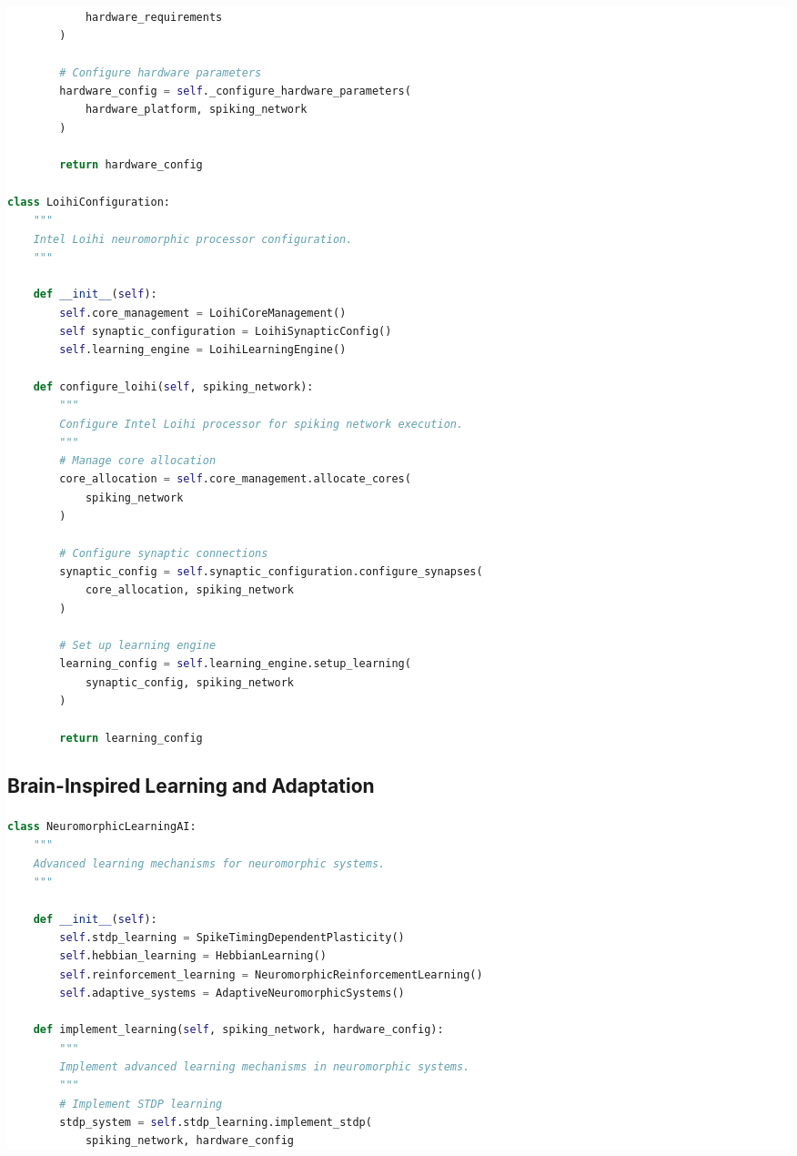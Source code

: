 ```python
            hardware_requirements
        )

        # Configure hardware parameters
        hardware_config = self._configure_hardware_parameters(
            hardware_platform, spiking_network
        )

        return hardware_config

class LoihiConfiguration:
    """
    Intel Loihi neuromorphic processor configuration.
    """

    def __init__(self):
        self.core_management = LoihiCoreManagement()
        self synaptic_configuration = LoihiSynapticConfig()
        self.learning_engine = LoihiLearningEngine()

    def configure_loihi(self, spiking_network):
        """
        Configure Intel Loihi processor for spiking network execution.
        """
        # Manage core allocation
        core_allocation = self.core_management.allocate_cores(
            spiking_network
        )

        # Configure synaptic connections
        synaptic_config = self.synaptic_configuration.configure_synapses(
            core_allocation, spiking_network
        )

        # Set up learning engine
        learning_config = self.learning_engine.setup_learning(
            synaptic_config, spiking_network
        )

        return learning_config
```

## Brain-Inspired Learning and Adaptation

```python
class NeuromorphicLearningAI:
    """
    Advanced learning mechanisms for neuromorphic systems.
    """

    def __init__(self):
        self.stdp_learning = SpikeTimingDependentPlasticity()
        self.hebbian_learning = HebbianLearning()
        self.reinforcement_learning = NeuromorphicReinforcementLearning()
        self.adaptive_systems = AdaptiveNeuromorphicSystems()

    def implement_learning(self, spiking_network, hardware_config):
        """
        Implement advanced learning mechanisms in neuromorphic systems.
        """
        # Implement STDP learning
        stdp_system = self.stdp_learning.implement_stdp(
            spiking_network, hardware_config
```